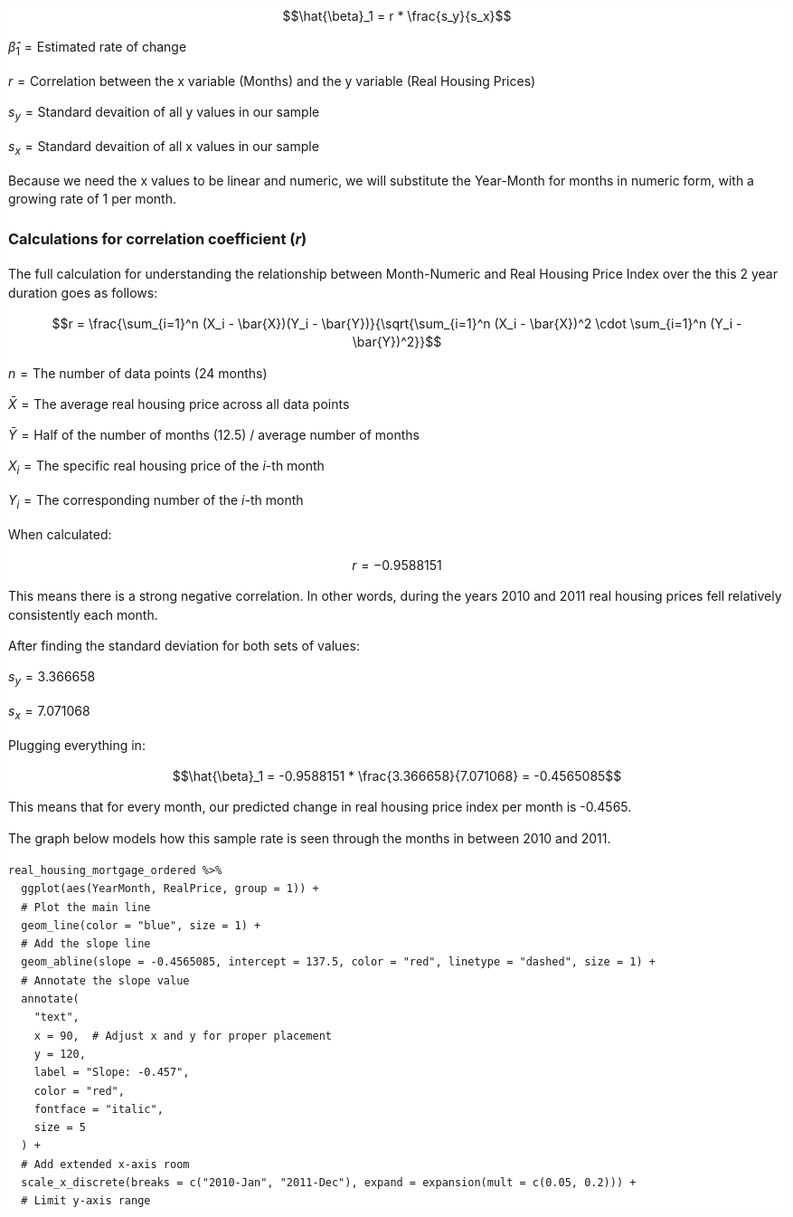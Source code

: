$$\hat{\beta}_1 = r * \frac{s_y}{s_x}$$

$\hat{\beta}_1 = \text{Estimated rate of change}$

$r = \text{Correlation between the x variable (Months) and the y variable (Real Housing Prices)}$

$s_y = \text{Standard devaition of all y values in our sample}$

$s_x = \text{Standard devaition of all x values in our sample}$

Because we need the x values to be linear and numeric, we will substitute the Year-Month for months in numeric form, with a growing rate of 1 per month.

### **Calculations for correlation coefficient** ($r$)

The full calculation for understanding the relationship between Month-Numeric and Real Housing Price Index over the this 2 year duration goes as follows:

$$r = \frac{\sum_{i=1}^n (X_i - \bar{X})(Y_i - \bar{Y})}{\sqrt{\sum_{i=1}^n (X_i - \bar{X})^2 \cdot \sum_{i=1}^n (Y_i - \bar{Y})^2}}$$

$n = \text{The number of data points (24 months)}$

$\bar{X} = \text{The average real housing price across all data points}$

$\bar{Y} = \text{Half of the number of months (12.5) / average number of months}$

$X_i = \text{The specific real housing price of the } i\text{-th month}$

$Y_i = \text{The corresponding number of the } i\text{-th month}$

When calculated:

$$r = -0.9588151$$

This means there is a strong negative correlation. In other words, during the years 2010 and 2011 real housing prices fell relatively consistently each month.

After finding the standard deviation for both sets of values:

$s_y = 3.366658$

$s_x = 7.071068$

Plugging everything in:

$$\hat{\beta}_1 = -0.9588151 * \frac{3.366658}{7.071068} = -0.4565085$$

This means that for every month, our predicted change in real housing price index per month is -0.4565.

The graph below models how this sample rate is seen through the months in between 2010 and 2011.

```{r, echo = FALSE, fig.align = 'center'}
real_housing_mortgage_ordered %>%
  ggplot(aes(YearMonth, RealPrice, group = 1)) +
  # Plot the main line
  geom_line(color = "blue", size = 1) +
  # Add the slope line
  geom_abline(slope = -0.4565085, intercept = 137.5, color = "red", linetype = "dashed", size = 1) +
  # Annotate the slope value
  annotate(
    "text", 
    x = 90,  # Adjust x and y for proper placement
    y = 120, 
    label = "Slope: -0.457", 
    color = "red", 
    fontface = "italic",
    size = 5
  ) +
  # Add extended x-axis room
  scale_x_discrete(breaks = c("2010-Jan", "2011-Dec"), expand = expansion(mult = c(0.05, 0.2))) +
  # Limit y-axis range
```